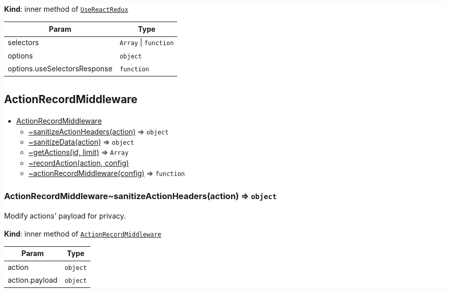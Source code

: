 **Kind**: inner method of [<code>UseReactRedux</code>](#Hooks.module_UseReactRedux)  
<table>
  <thead>
    <tr>
      <th>Param</th><th>Type</th>
    </tr>
  </thead>
  <tbody>
<tr>
    <td>selectors</td><td><code>Array</code> | <code>function</code></td>
    </tr><tr>
    <td>options</td><td><code>object</code></td>
    </tr><tr>
    <td>options.useSelectorsResponse</td><td><code>function</code></td>
    </tr>  </tbody>
</table>

<a name="Middleware.module_ActionRecordMiddleware"></a>

## ActionRecordMiddleware

* [ActionRecordMiddleware](#Middleware.module_ActionRecordMiddleware)
    * [~sanitizeActionHeaders(action)](#Middleware.module_ActionRecordMiddleware..sanitizeActionHeaders) ⇒ <code>object</code>
    * [~sanitizeData(action)](#Middleware.module_ActionRecordMiddleware..sanitizeData) ⇒ <code>object</code>
    * [~getActions(id, limit)](#Middleware.module_ActionRecordMiddleware..getActions) ⇒ <code>Array</code>
    * [~recordAction(action, config)](#Middleware.module_ActionRecordMiddleware..recordAction)
    * [~actionRecordMiddleware(config)](#Middleware.module_ActionRecordMiddleware..actionRecordMiddleware) ⇒ <code>function</code>

<a name="Middleware.module_ActionRecordMiddleware..sanitizeActionHeaders"></a>

### ActionRecordMiddleware~sanitizeActionHeaders(action) ⇒ <code>object</code>
Modify actions' payload for privacy.

**Kind**: inner method of [<code>ActionRecordMiddleware</code>](#Middleware.module_ActionRecordMiddleware)  
<table>
  <thead>
    <tr>
      <th>Param</th><th>Type</th>
    </tr>
  </thead>
  <tbody>
<tr>
    <td>action</td><td><code>object</code></td>
    </tr><tr>
    <td>action.payload</td><td><code>object</code></td>
    </tr>  </tbody>
</table>
